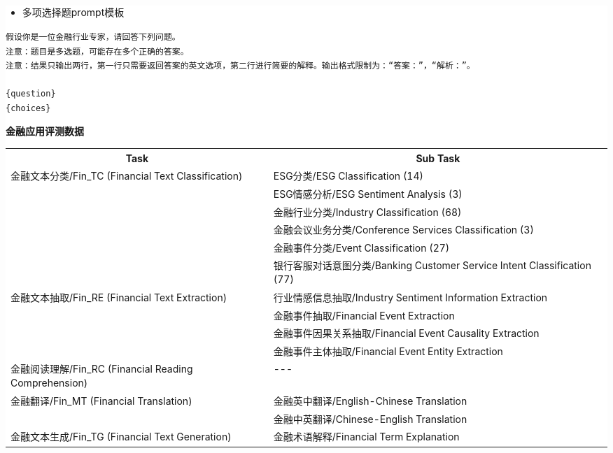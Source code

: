 - 多项选择题prompt模板
```python
假设你是一位金融行业专家，请回答下列问题。
注意：题目是多选题，可能存在多个正确的答案。
注意：结果只输出两行，第一行只需要返回答案的英文选项，第二行进行简要的解释。输出格式限制为：“答案：”，“解析：”。

{question}
{choices}
```
**金融应用评测数据**

<table>
    <tr>
        <th>Task</th>
        <th>Sub Task</th>
    </tr>
    <tr>
        <td rowspan="6">金融文本分类/Fin_TC (Financial Text Classification)</td>
        <td>ESG分类/ESG Classification (14)</td>
    </tr>
    <tr>
        <td>ESG情感分析/ESG Sentiment Analysis (3)</td>
    </tr>
    <tr>
        <td>金融行业分类/Industry Classification (68)</td>
    </tr>
    <tr>
        <td>金融会议业务分类/Conference Services Classification (3)</td>
    </tr>
    <tr>
        <td>金融事件分类/Event Classification (27)</td>
    </tr>
    <tr>
        <td>银行客服对话意图分类/Banking Customer Service Intent Classification (77)</td>
    </tr>
    <tr>
        <td rowspan="4">金融文本抽取/Fin_RE (Financial Text Extraction)</td>
        <td>行业情感信息抽取/Industry Sentiment Information Extraction</td>
    </tr>
    <tr>
        <td>金融事件抽取/Financial Event Extraction</td>
    </tr>
    <tr>
        <td>金融事件因果关系抽取/Financial Event Causality Extraction</td>
    </tr>
    <tr>
        <td>金融事件主体抽取/Financial Event Entity Extraction</td>
    </tr>
    <tr>
        <td>金融阅读理解/Fin_RC (Financial Reading Comprehension)</td>
        <td> --- </td>
    </tr>
    <tr>
        <td rowspan="2">金融翻译/Fin_MT (Financial Translation)</td>
        <td>金融英中翻译/English-Chinese Translation</td>
    </tr>
    <tr>
        <td>金融中英翻译/Chinese-English Translation</td>
    </tr>
    <tr>
        <td rowspan="5">金融文本生成/Fin_TG (Financial Text Generation)</td>
        <td>金融术语解释/Financial Term Explanation</td>
    </tr>
    <tr>